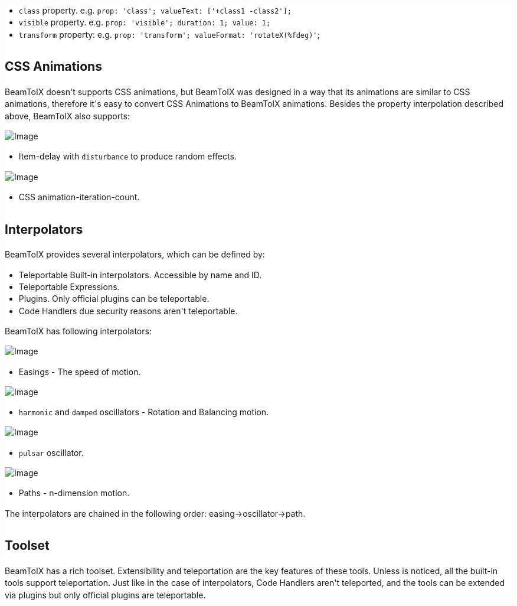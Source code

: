 - `class` property.
e.g. `prop: 'class'; valueText: ['+class1 -class2'];`
- `visible` property.
e.g. `prop: 'visible'; duration: 1; value: 1;`
- `transform` property:
e.g. `prop: 'transform'; valueFormat: 'rotateX(%fdeg)'`;

## CSS Animations

BeamToIX doesn't supports CSS animations, but BeamToIX was designed in a way that
its animations are similar to CSS animations, therefore it's easy to convert CSS Animations
to BeamToIX animations.
Besides the property interpolation described above, BeamToIX also supports:

![Image](https://beamtoix.devtoix.com/gallery/latest/animate-item-delay/story-frames/story.gif)
  
- Item-delay with `disturbance` to produce random effects.
  
![Image](https://beamtoix.devtoix.com/gallery/latest/animate-loop/story-frames/story.gif)
  
- CSS animation-iteration-count.

## Interpolators

BeamToIX provides several interpolators, which can be defined by:

- Teleportable Built-in interpolators. Accessible by name and ID.
- Teleportable Expressions.
- Plugins. Only official plugins can be teleportable.
- Code Handlers due security reasons aren't teleportable.

BeamToIX has following interpolators:

![Image](https://beamtoix.devtoix.com/gallery/latest/animate-easings/story-frames/story.gif)
  
- Easings - The speed of motion.
  
![Image](https://beamtoix.devtoix.com/gallery/latest/animate-oscillator/story-frames/story.gif)
  
- `harmonic` and `damped` oscillators - Rotation and Balancing motion.
  
![Image](https://beamtoix.devtoix.com/gallery/latest/animate-pulsar/story-frames/story.gif)
  
- `pulsar` oscillator.
  
![Image](https://beamtoix.devtoix.com/gallery/latest/animate-paths/story-frames/story.gif)
  
- Paths - n-dimension motion.

The interpolators are chained in the following order: easing→oscillator→path.

## Toolset

BeamToIX has a rich toolset. Extensibility and teleportation are the key features of these tools.
Unless is noticed, all the built-in tools support teleportation.
Just like in the case of interpolators, Code Handlers aren't teleported, and the tools can be extended via plugins but only official plugins are teleportable.
